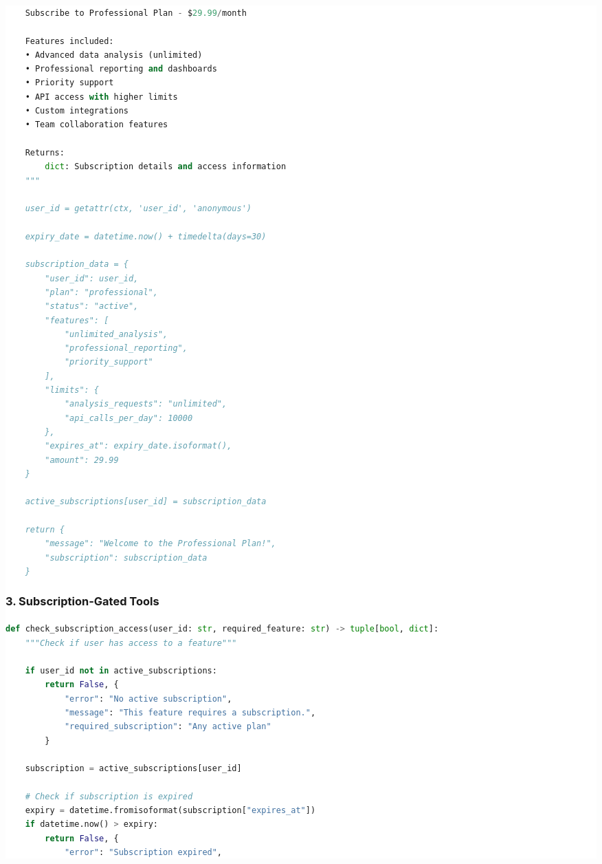 ```python
    Subscribe to Professional Plan - $29.99/month
    
    Features included:
    • Advanced data analysis (unlimited)
    • Professional reporting and dashboards
    • Priority support
    • API access with higher limits
    • Custom integrations
    • Team collaboration features
    
    Returns:
        dict: Subscription details and access information
    """
    
    user_id = getattr(ctx, 'user_id', 'anonymous')
    
    expiry_date = datetime.now() + timedelta(days=30)
    
    subscription_data = {
        "user_id": user_id,
        "plan": "professional",
        "status": "active",
        "features": [
            "unlimited_analysis",
            "professional_reporting",
            "priority_support"
        ],
        "limits": {
            "analysis_requests": "unlimited",
            "api_calls_per_day": 10000
        },
        "expires_at": expiry_date.isoformat(),
        "amount": 29.99
    }
    
    active_subscriptions[user_id] = subscription_data
    
    return {
        "message": "Welcome to the Professional Plan!",
        "subscription": subscription_data
    }
```

### 3. Subscription-Gated Tools

```python
def check_subscription_access(user_id: str, required_feature: str) -> tuple[bool, dict]:
    """Check if user has access to a feature"""
    
    if user_id not in active_subscriptions:
        return False, {
            "error": "No active subscription",
            "message": "This feature requires a subscription.",
            "required_subscription": "Any active plan"
        }
    
    subscription = active_subscriptions[user_id]
    
    # Check if subscription is expired
    expiry = datetime.fromisoformat(subscription["expires_at"])
    if datetime.now() > expiry:
        return False, {
            "error": "Subscription expired",
```